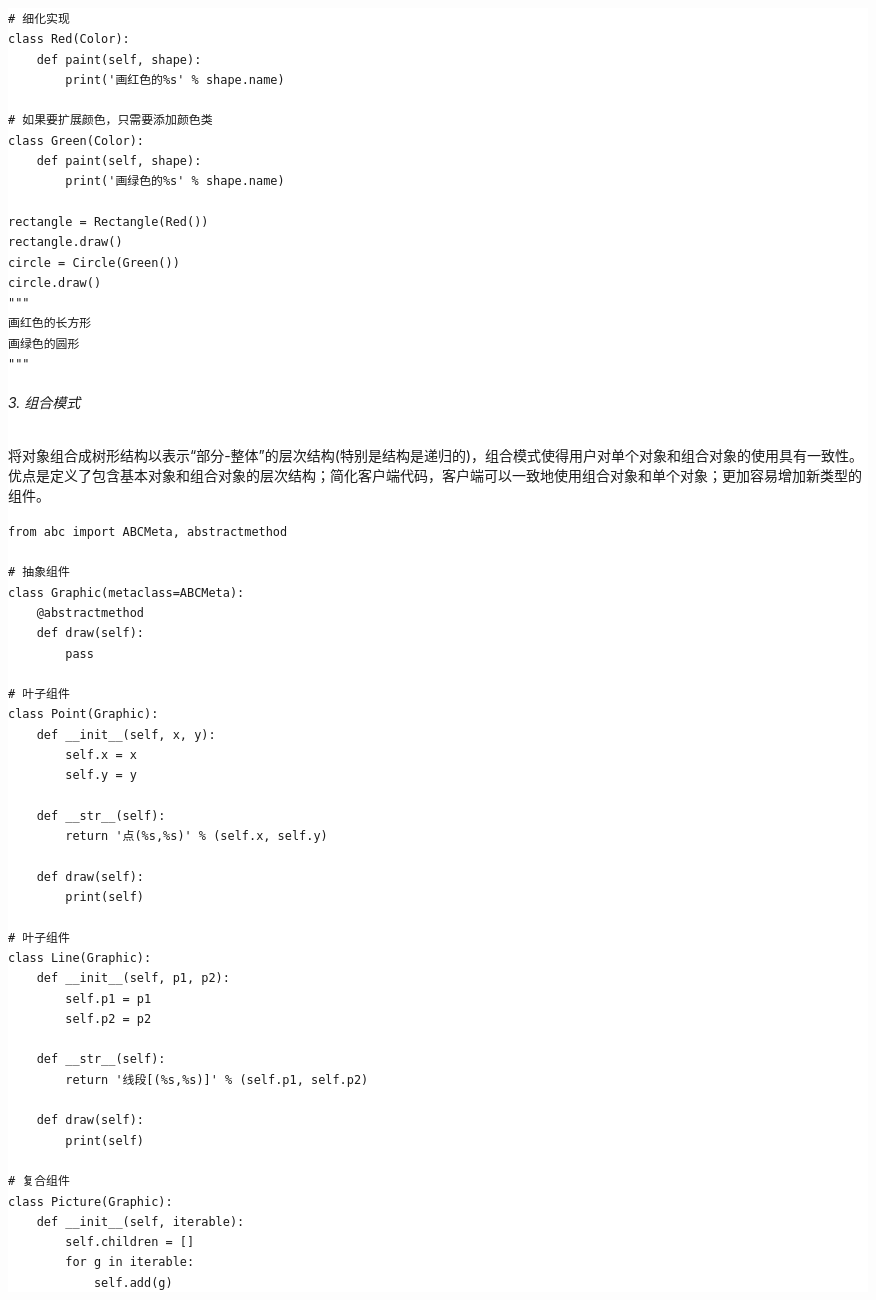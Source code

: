 ```
# 细化实现
class Red(Color):
    def paint(self, shape):
        print('画红色的%s' % shape.name)

# 如果要扩展颜色，只需要添加颜色类
class Green(Color):
    def paint(self, shape):
        print('画绿色的%s' % shape.name)

rectangle = Rectangle(Red())
rectangle.draw()
circle = Circle(Green())
circle.draw()
"""
画红色的长方形
画绿色的圆形
"""
```

###### 3. 组合模式

   将对象组合成树形结构以表示“部分-整体”的层次结构(特别是结构是递归的)，组合模式使得用户对单个对象和组合对象的使用具有一致性。优点是定义了包含基本对象和组合对象的层次结构；简化客户端代码，客户端可以一致地使用组合对象和单个对象；更加容易增加新类型的组件。

```
from abc import ABCMeta, abstractmethod

# 抽象组件
class Graphic(metaclass=ABCMeta):
    @abstractmethod
    def draw(self):
        pass

# 叶子组件
class Point(Graphic):
    def __init__(self, x, y):
        self.x = x
        self.y = y

    def __str__(self):
        return '点(%s,%s)' % (self.x, self.y)

    def draw(self):
        print(self)

# 叶子组件
class Line(Graphic):
    def __init__(self, p1, p2):
        self.p1 = p1
        self.p2 = p2

    def __str__(self):
        return '线段[(%s,%s)]' % (self.p1, self.p2)

    def draw(self):
        print(self)

# 复合组件
class Picture(Graphic):
    def __init__(self, iterable):
        self.children = []
        for g in iterable:
            self.add(g)
```